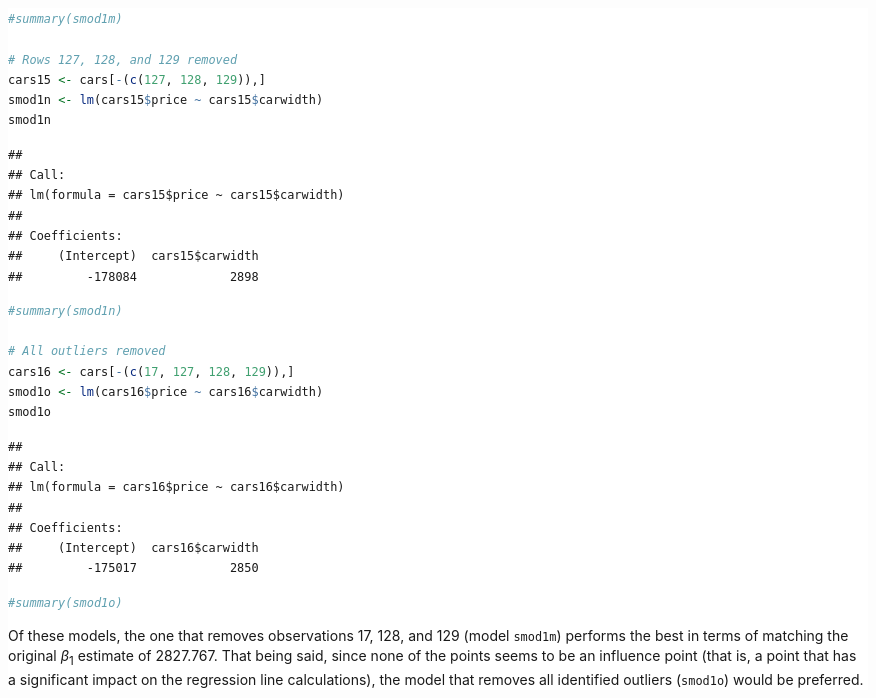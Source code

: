 ``` r
#summary(smod1m)

# Rows 127, 128, and 129 removed
cars15 <- cars[-(c(127, 128, 129)),]
smod1n <- lm(cars15$price ~ cars15$carwidth)
smod1n
```

    ## 
    ## Call:
    ## lm(formula = cars15$price ~ cars15$carwidth)
    ## 
    ## Coefficients:
    ##     (Intercept)  cars15$carwidth  
    ##         -178084             2898

``` r
#summary(smod1n)

# All outliers removed
cars16 <- cars[-(c(17, 127, 128, 129)),]
smod1o <- lm(cars16$price ~ cars16$carwidth)
smod1o
```

    ## 
    ## Call:
    ## lm(formula = cars16$price ~ cars16$carwidth)
    ## 
    ## Coefficients:
    ##     (Intercept)  cars16$carwidth  
    ##         -175017             2850

``` r
#summary(smod1o)
```

Of these models, the one that removes observations 17, 128, and 129
(model `smod1m`) performs the best in terms of matching the original
*β*<sub>1</sub> estimate of 2827.767. That being said, since none of the
points seems to be an influence point (that is, a point that has a
significant impact on the regression line calculations), the model that
removes all identified outliers (`smod1o`) would be preferred.
